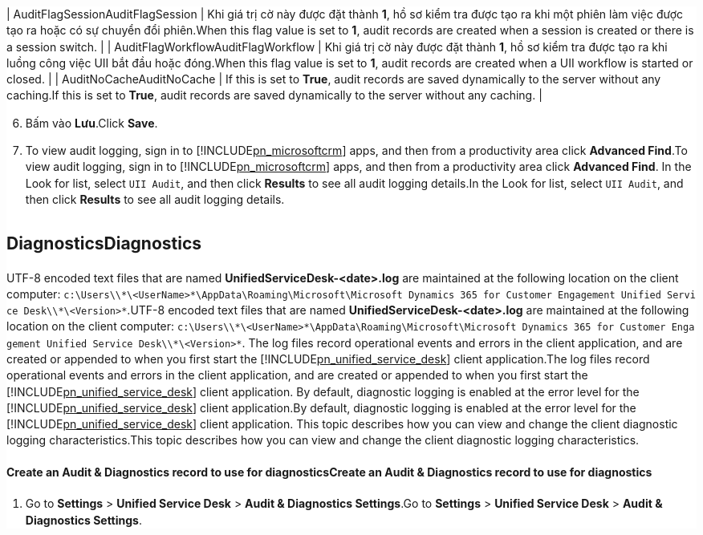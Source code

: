    |      <span data-ttu-id="02501-179">AuditFlagSession</span><span class="sxs-lookup"><span data-stu-id="02501-179">AuditFlagSession</span></span>      |                                  <span data-ttu-id="02501-180">Khi giá trị cờ này được đặt thành **1**, hồ sơ kiểm tra được tạo ra khi một phiên làm việc được tạo ra hoặc có sự chuyển đổi phiên.</span><span class="sxs-lookup"><span data-stu-id="02501-180">When this flag value is set to **1**, audit records are created when a session is created or there is a session switch.</span></span>                                   |
   |     <span data-ttu-id="02501-181">AuditFlagWorkflow</span><span class="sxs-lookup"><span data-stu-id="02501-181">AuditFlagWorkflow</span></span>      |                                         <span data-ttu-id="02501-182">Khi giá trị cờ này được đặt thành **1**, hồ sơ kiểm tra được tạo ra khi luồng công việc UII bắt đầu hoặc đóng.</span><span class="sxs-lookup"><span data-stu-id="02501-182">When this flag value is set to **1**, audit records are created when a UII workflow is started or closed.</span></span>                                          |
   |        <span data-ttu-id="02501-183">AuditNoCache</span><span class="sxs-lookup"><span data-stu-id="02501-183">AuditNoCache</span></span>        |                                             <span data-ttu-id="02501-184">If this is set to **True**, audit records are saved dynamically to the server without any caching.</span><span class="sxs-lookup"><span data-stu-id="02501-184">If this is set to **True**, audit records are saved dynamically to the server without any caching.</span></span>                                             |


6. <span data-ttu-id="02501-185">Bấm vào **Lưu**.</span><span class="sxs-lookup"><span data-stu-id="02501-185">Click **Save**.</span></span>  

7. <span data-ttu-id="02501-186">To view audit logging, sign in to [!INCLUDE[pn_microsoftcrm](../../includes/pn-microsoftcrm.md)] apps, and then from a productivity area click **Advanced Find**.</span><span class="sxs-lookup"><span data-stu-id="02501-186">To view audit logging, sign in to [!INCLUDE[pn_microsoftcrm](../../includes/pn-microsoftcrm.md)] apps, and then from a productivity area click **Advanced Find**.</span></span> <span data-ttu-id="02501-187">In the Look for list, select `UII Audit`, and then click **Results** to see all audit logging details.</span><span class="sxs-lookup"><span data-stu-id="02501-187">In the Look for list, select `UII Audit`, and then click **Results** to see all audit logging details.</span></span>  

<a name="BKMK_Diagnostics"></a>   
## <a name="diagnostics"></a><span data-ttu-id="02501-188">Diagnostics</span><span class="sxs-lookup"><span data-stu-id="02501-188">Diagnostics</span></span>  
 <span data-ttu-id="02501-189">UTF-8 encoded text files that are named **UnifiedServiceDesk-\<date>.log** are maintained at the following location on the client computer: `c:\Users\\*\<UserName>*\AppData\Roaming\Microsoft\Microsoft Dynamics 365 for Customer Engagement Unified Service Desk\\*\<Version>*`.</span><span class="sxs-lookup"><span data-stu-id="02501-189">UTF-8 encoded text files that are named **UnifiedServiceDesk-\<date>.log** are maintained at the following location on the client computer: `c:\Users\\*\<UserName>*\AppData\Roaming\Microsoft\Microsoft Dynamics 365 for Customer Engagement Unified Service Desk\\*\<Version>*`.</span></span> <span data-ttu-id="02501-190">The log files record operational events and errors in the client application, and are created or appended to when you first start the [!INCLUDE[pn_unified_service_desk](../../includes/pn-unified-service-desk.md)] client application.</span><span class="sxs-lookup"><span data-stu-id="02501-190">The log files record operational events and errors in the client application, and are created or appended to when you first start the [!INCLUDE[pn_unified_service_desk](../../includes/pn-unified-service-desk.md)] client application.</span></span> <span data-ttu-id="02501-191">By default, diagnostic logging is enabled at the error level for the [!INCLUDE[pn_unified_service_desk](../../includes/pn-unified-service-desk.md)] client application.</span><span class="sxs-lookup"><span data-stu-id="02501-191">By default, diagnostic logging is enabled at the error level for the [!INCLUDE[pn_unified_service_desk](../../includes/pn-unified-service-desk.md)] client application.</span></span> <span data-ttu-id="02501-192">This topic describes how you can view and change the client diagnostic logging characteristics.</span><span class="sxs-lookup"><span data-stu-id="02501-192">This topic describes how you can view and change the client diagnostic logging characteristics.</span></span>  

#### <a name="create-an-audit--diagnostics-record-to-use-for-diagnostics"></a><span data-ttu-id="02501-193">Create an Audit & Diagnostics record to use for diagnostics</span><span class="sxs-lookup"><span data-stu-id="02501-193">Create an Audit & Diagnostics record to use for diagnostics</span></span>  

1. <span data-ttu-id="02501-194">Go to **Settings** > **Unified Service Desk** > **Audit & Diagnostics Settings**.</span><span class="sxs-lookup"><span data-stu-id="02501-194">Go to **Settings** > **Unified Service Desk** > **Audit & Diagnostics Settings**.</span></span>  
